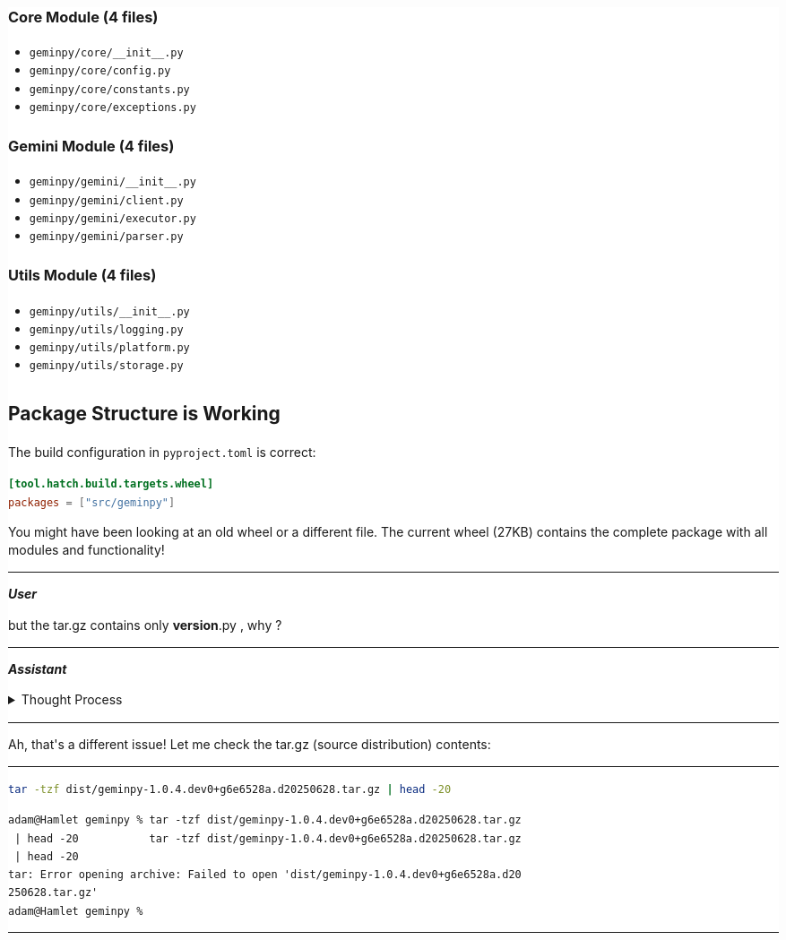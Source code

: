### Core Module (4 files)
- `geminpy/core/__init__.py`
- `geminpy/core/config.py`
- `geminpy/core/constants.py`
- `geminpy/core/exceptions.py`

### Gemini Module (4 files)
- `geminpy/gemini/__init__.py`
- `geminpy/gemini/client.py`
- `geminpy/gemini/executor.py`
- `geminpy/gemini/parser.py`

### Utils Module (4 files)
- `geminpy/utils/__init__.py`
- `geminpy/utils/logging.py`
- `geminpy/utils/platform.py`
- `geminpy/utils/storage.py`

## Package Structure is Working

The build configuration in `pyproject.toml` is correct:
```toml
[tool.hatch.build.targets.wheel]
packages = ["src/geminpy"]
```

You might have been looking at an old wheel or a different file. The current wheel (27KB) contains the complete package with all modules and functionality!

---

_**User**_

but the tar.gz contains only __version__.py , why ? 

---

_**Assistant**_

<think><details><summary>Thought Process</summary></details></think>

---

Ah, that's a different issue! Let me check the tar.gz (source distribution) contents:

---

```bash
tar -tzf dist/geminpy-1.0.4.dev0+g6e6528a.d20250628.tar.gz | head -20
```

```
adam@Hamlet geminpy % tar -tzf dist/geminpy-1.0.4.dev0+g6e6528a.d20250628.tar.gz
 | head -20           tar -tzf dist/geminpy-1.0.4.dev0+g6e6528a.d20250628.tar.gz
 | head -20
tar: Error opening archive: Failed to open 'dist/geminpy-1.0.4.dev0+g6e6528a.d20
250628.tar.gz'
adam@Hamlet geminpy %
```

---